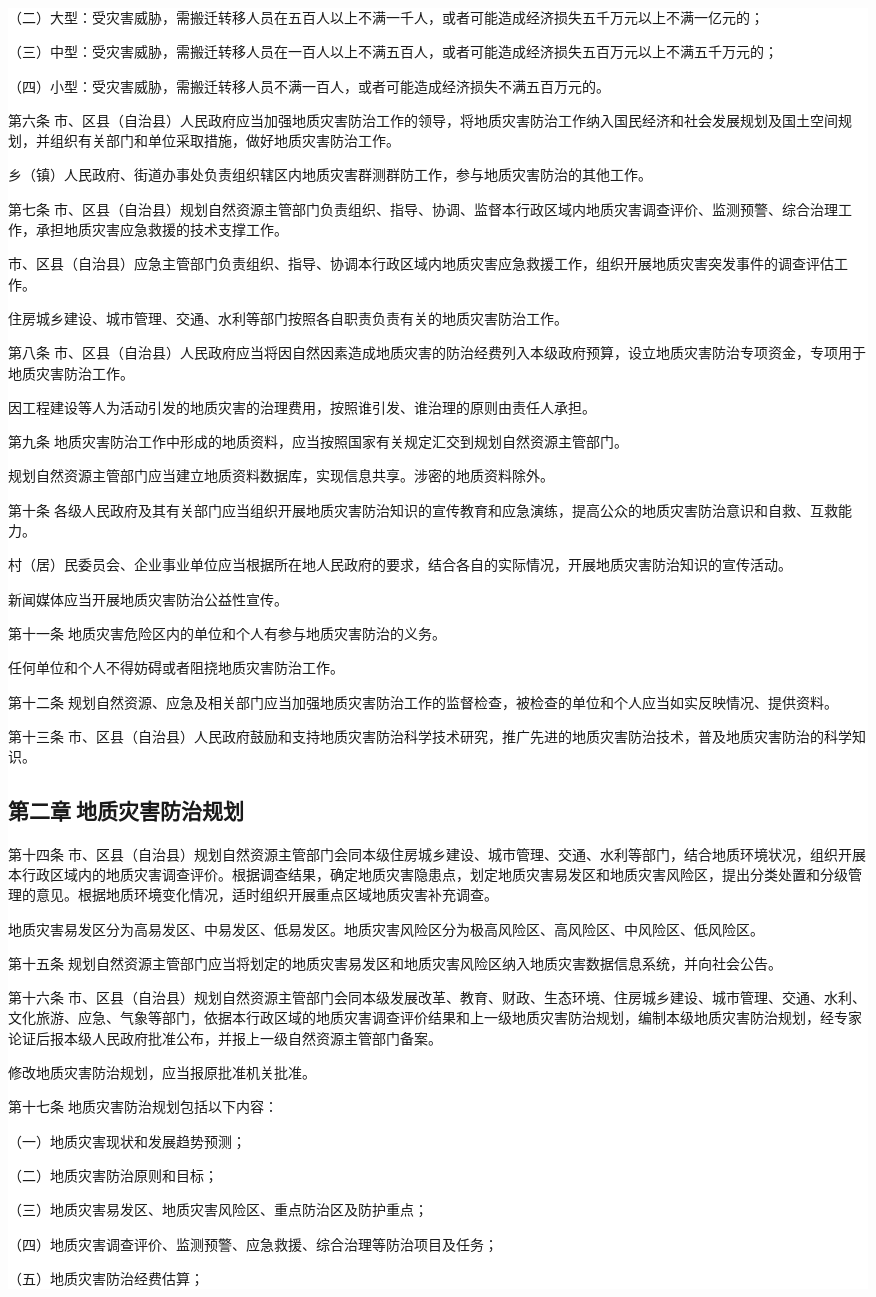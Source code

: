 （二）大型：受灾害威胁，需搬迁转移人员在五百人以上不满一千人，或者可能造成经济损失五千万元以上不满一亿元的；

（三）中型：受灾害威胁，需搬迁转移人员在一百人以上不满五百人，或者可能造成经济损失五百万元以上不满五千万元的；

（四）小型：受灾害威胁，需搬迁转移人员不满一百人，或者可能造成经济损失不满五百万元的。

第六条 市、区县（自治县）人民政府应当加强地质灾害防治工作的领导，将地质灾害防治工作纳入国民经济和社会发展规划及国土空间规划，并组织有关部门和单位采取措施，做好地质灾害防治工作。

乡（镇）人民政府、街道办事处负责组织辖区内地质灾害群测群防工作，参与地质灾害防治的其他工作。

第七条 市、区县（自治县）规划自然资源主管部门负责组织、指导、协调、监督本行政区域内地质灾害调查评价、监测预警、综合治理工作，承担地质灾害应急救援的技术支撑工作。

市、区县（自治县）应急主管部门负责组织、指导、协调本行政区域内地质灾害应急救援工作，组织开展地质灾害突发事件的调查评估工作。

住房城乡建设、城市管理、交通、水利等部门按照各自职责负责有关的地质灾害防治工作。

第八条 市、区县（自治县）人民政府应当将因自然因素造成地质灾害的防治经费列入本级政府预算，设立地质灾害防治专项资金，专项用于地质灾害防治工作。

因工程建设等人为活动引发的地质灾害的治理费用，按照谁引发、谁治理的原则由责任人承担。

第九条 地质灾害防治工作中形成的地质资料，应当按照国家有关规定汇交到规划自然资源主管部门。

规划自然资源主管部门应当建立地质资料数据库，实现信息共享。涉密的地质资料除外。

第十条 各级人民政府及其有关部门应当组织开展地质灾害防治知识的宣传教育和应急演练，提高公众的地质灾害防治意识和自救、互救能力。

村（居）民委员会、企业事业单位应当根据所在地人民政府的要求，结合各自的实际情况，开展地质灾害防治知识的宣传活动。

新闻媒体应当开展地质灾害防治公益性宣传。

第十一条 地质灾害危险区内的单位和个人有参与地质灾害防治的义务。

任何单位和个人不得妨碍或者阻挠地质灾害防治工作。

第十二条 规划自然资源、应急及相关部门应当加强地质灾害防治工作的监督检查，被检查的单位和个人应当如实反映情况、提供资料。

第十三条 市、区县（自治县）人民政府鼓励和支持地质灾害防治科学技术研究，推广先进的地质灾害防治技术，普及地质灾害防治的科学知识。

## 第二章 地质灾害防治规划

第十四条 市、区县（自治县）规划自然资源主管部门会同本级住房城乡建设、城市管理、交通、水利等部门，结合地质环境状况，组织开展本行政区域内的地质灾害调查评价。根据调查结果，确定地质灾害隐患点，划定地质灾害易发区和地质灾害风险区，提出分类处置和分级管理的意见。根据地质环境变化情况，适时组织开展重点区域地质灾害补充调查。

地质灾害易发区分为高易发区、中易发区、低易发区。地质灾害风险区分为极高风险区、高风险区、中风险区、低风险区。

第十五条 规划自然资源主管部门应当将划定的地质灾害易发区和地质灾害风险区纳入地质灾害数据信息系统，并向社会公告。

第十六条 市、区县（自治县）规划自然资源主管部门会同本级发展改革、教育、财政、生态环境、住房城乡建设、城市管理、交通、水利、文化旅游、应急、气象等部门，依据本行政区域的地质灾害调查评价结果和上一级地质灾害防治规划，编制本级地质灾害防治规划，经专家论证后报本级人民政府批准公布，并报上一级自然资源主管部门备案。

修改地质灾害防治规划，应当报原批准机关批准。

第十七条 地质灾害防治规划包括以下内容：

（一）地质灾害现状和发展趋势预测；

（二）地质灾害防治原则和目标；

（三）地质灾害易发区、地质灾害风险区、重点防治区及防护重点；

（四）地质灾害调查评价、监测预警、应急救援、综合治理等防治项目及任务；

（五）地质灾害防治经费估算；
